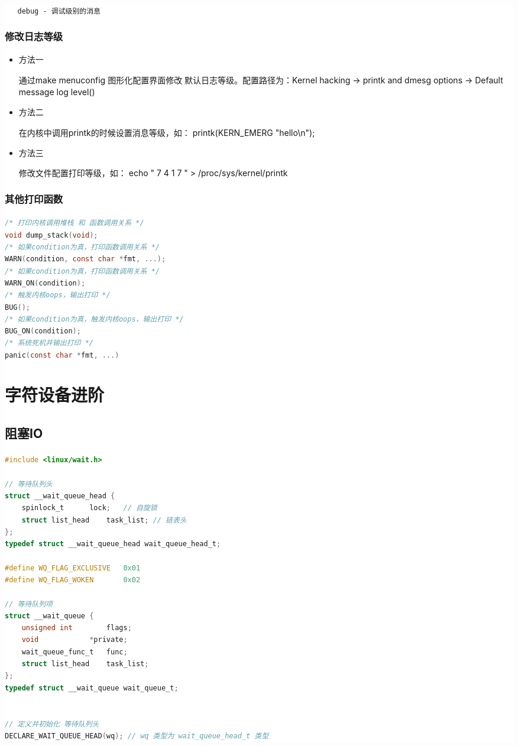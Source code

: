 ```shell
   debug - 调试级别的消息

```

### 修改日志等级

+ 方法一

  通过make menuconfig 图形化配置界面修改 默认日志等级。配置路径为：Kernel hacking -> printk and dmesg options -> Default message log level()

+ 方法二

  在内核中调用printk的时候设置消息等级，如： printk(KERN_EMERG "hello\n");

+ 方法三

  修改文件配置打印等级，如： echo " 7 4 1 7 " > /proc/sys/kernel/printk

### 其他打印函数

```c
/* 打印内核调用堆栈 和 函数调用关系 */
void dump_stack(void);
/* 如果condition为真，打印函数调用关系 */
WARN(condition, const char *fmt, ...);
/* 如果condition为真，打印函数调用关系 */
WARN_ON(condition);
/* 触发内核oops，输出打印 */
BUG();
/* 如果condition为真，触发内核oops，输出打印 */
BUG_ON(condition);
/* 系统死机并输出打印 */
panic(const char *fmt, ...)
```

# 字符设备进阶

## 阻塞IO

```c
#include <linux/wait.h>

// 等待队列头
struct __wait_queue_head {
	spinlock_t		lock;	// 自旋锁
	struct list_head	task_list; // 链表头
};
typedef struct __wait_queue_head wait_queue_head_t;

#define WQ_FLAG_EXCLUSIVE	0x01
#define WQ_FLAG_WOKEN		0x02

// 等待队列项
struct __wait_queue {
	unsigned int		flags;
	void			*private;
	wait_queue_func_t	func;
	struct list_head	task_list;
};
typedef struct __wait_queue wait_queue_t;


// 定义并初始化 等待队列头
DECLARE_WAIT_QUEUE_HEAD(wq); // wq 类型为 wait_queue_head_t 类型
```